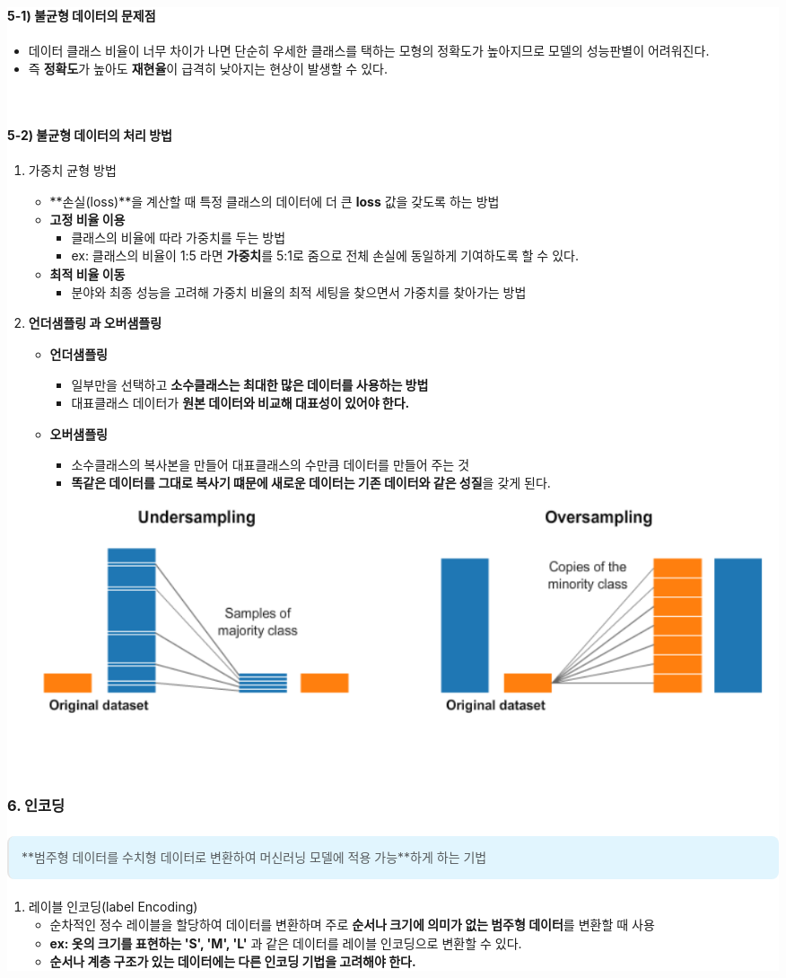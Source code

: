 #### **5-1) 불균형 데이터의 문제점**

- 데이터 클래스 비율이 너무 차이가 나면 단순히 우세한 클래스를 택하는 모형의 정확도가 높아지므로 모델의 성능판별이 어려워진다.
- 즉 **정확도**가 높아도 **재현율**이 급격히 낮아지는 현상이 발생할 수 있다.

<br>

#### **5-2) 불균형 데이터의 처리 방법**

1. 가중치 균형 방법
    - **손실(loss)**을 계산할 때 특정 클래스의 데이터에 더 큰 **loss** 값을 갖도록 하는 방법
    - **고정 비율 이용**
        - 클래스의 비율에 따라 가중치를 두는 방법
        - ex: 클래스의 비율이 1:5 라면 **가중치**를 5:1로 줌으로 전체 손실에 동일하게 기여하도록 할 수 있다.
    - **최적 비율 이동**
        - 분야와 최종 성능을 고려해 가중치 비율의 최적 세팅을 찾으면서 가중치를 찾아가는 방법

2. **언더샘플링 과 오버샘플링**
    - **언더샘플링**
        - 일부만을 선택하고 **소수클래스는 최대한 많은 데이터를 사용하는 방법**
        - 대표클래스 데이터가 **원본 데이터와 비교해 대표성이 있어야 한다.**

    - **오버샘플링**
        - 소수클래스의 복사본을 만들어 대표클래스의 수만큼 데이터를 만들어 주는 것
        - **똑같은 데이터를 그대로 복사기 떄문에 새로운 데이터는 기존 데이터와 같은 성질**을 갖게 된다.
    
    <img src="/assets/img/under-over-sample.png" width="100%">

<br>
<br>

### 6. 인코딩

<blockquote style="background: #E1F5Fe; color: #2e2e2ec4; padding: 1rem; margin: 1.5rem 0; border-radius: 8px;">
**범주형 데이터를 수치형 데이터로 변환하여 머신러닝 모델에 적용 가능**하게 하는 기법
</blockquote>

1. 레이블 인코딩(label Encoding)
    - 순차적인 정수 레이블을 할당하여 데이터를 변환하며 주로 **순서나 크기에 의미가 없는 범주형 데이터**를 변환할 때 사용
    - **ex: 옷의 크기를 표현하는 'S', 'M', 'L'** 과 같은 데이터를 레이블 인코딩으로 변환할 수 있다.
    - **순서나 계층 구조가 있는 데이터에는 다른 인코딩 기법을 고려해야 한다.**
